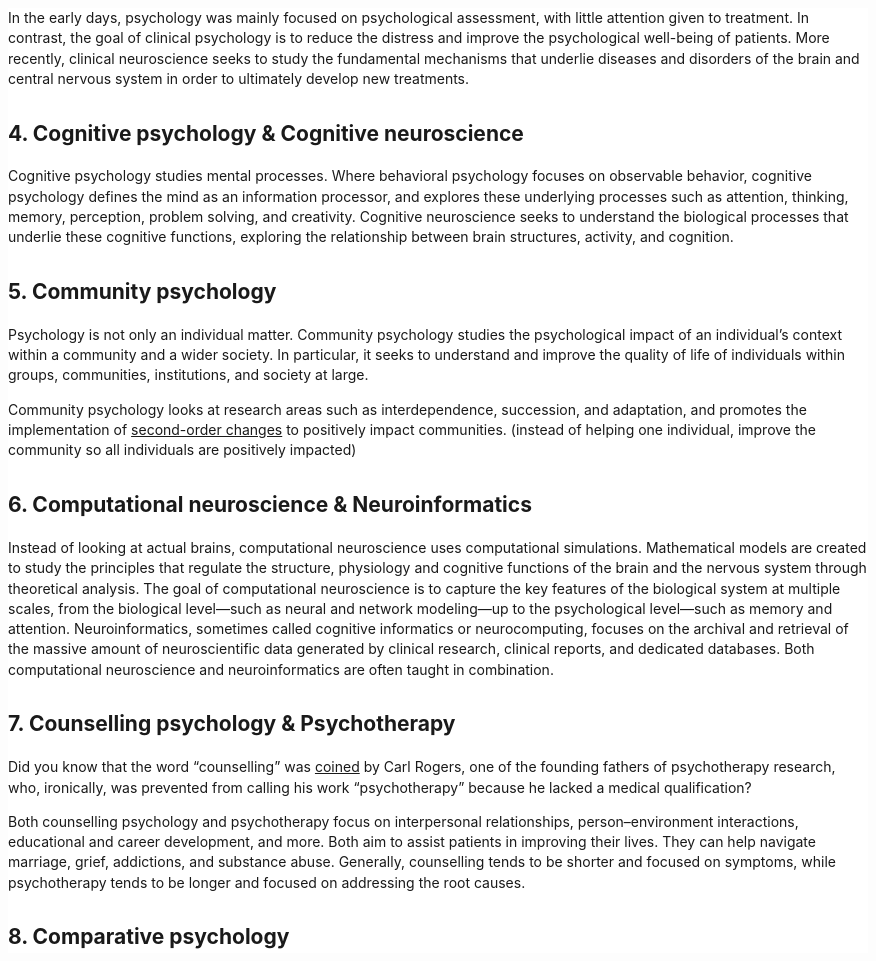In the early days, psychology was mainly focused on psychological assessment, with little attention given to treatment. In contrast, the goal of clinical psychology is to reduce the distress and improve the psychological well-being of patients. More recently, clinical neuroscience seeks to study the fundamental mechanisms that underlie diseases and disorders of the brain and central nervous system in order to ultimately develop new treatments.

## 4. Cognitive psychology & Cognitive neuroscience

Cognitive psychology studies mental processes. Where behavioral psychology focuses on observable behavior, cognitive psychology defines the mind as an information processor, and explores these underlying processes such as attention, thinking, memory, perception, problem solving, and creativity. Cognitive neuroscience seeks to understand the biological processes that underlie these cognitive functions, exploring the relationship between brain structures, activity, and cognition.

## 5. Community psychology

Psychology is not only an individual matter. Community psychology studies the psychological impact of an individual’s context within a community and a wider society. In particular, it seeks to understand and improve the quality of life of individuals within groups, communities, institutions, and society at large.

Community psychology looks at research areas such as interdependence, succession, and adaptation, and promotes the implementation of [second-order changes](https://nesslabs.com/second-level-thinking) to positively impact communities. (instead of helping one individual, improve the community so all individuals are positively impacted)

## 6. Computational neuroscience & Neuroinformatics

Instead of looking at actual brains, computational neuroscience uses computational simulations. Mathematical models are created to study the principles that regulate the structure, physiology and cognitive functions of the brain and the nervous system through theoretical analysis. The goal of computational neuroscience is to capture the key features of the biological system at multiple scales, from the biological level—such as neural and network modeling—up to the psychological level—such as memory and attention. Neuroinformatics, sometimes called cognitive informatics or neurocomputing, focuses on the archival and retrieval of the massive amount of neuroscientific data generated by clinical research, clinical reports, and dedicated databases. Both computational neuroscience and neuroinformatics are often taught in combination.

## 7. Counselling psychology & Psychotherapy

Did you know that the word “counselling” was [coined](https://www.semanticscholar.org/paper/Handbook-of-counselling-psychology-Woolfe-Dryden/fe23c4a3181c74f1e942e5c25a406ea6b5ab8fee) by Carl Rogers, one of the founding fathers of psychotherapy research, who, ironically, was prevented from calling his work “psychotherapy” because he lacked a medical qualification?

Both counselling psychology and psychotherapy focus on interpersonal relationships, person–environment interactions, educational and career development, and more. Both aim to assist patients in improving their lives. They can help navigate marriage, grief, addictions, and substance abuse. Generally, counselling tends to be shorter and focused on symptoms, while psychotherapy tends to be longer and focused on addressing the root causes.

## 8. Comparative psychology
